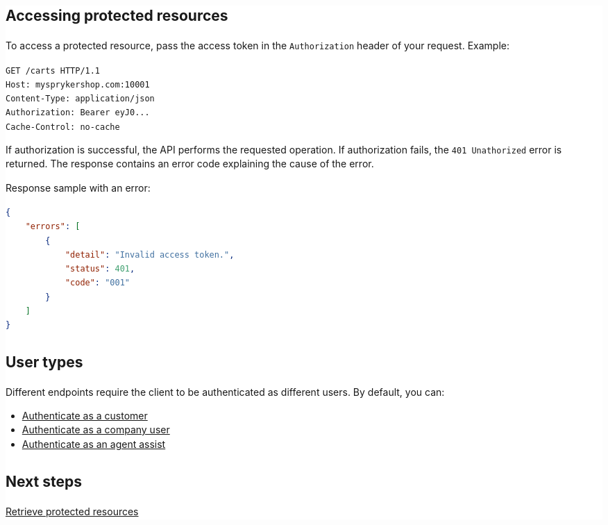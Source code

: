 ## Accessing protected resources

To access a protected resource, pass the access token in the `Authorization` header of your request. Example:

```html
GET /carts HTTP/1.1
Host: mysprykershop.com:10001
Content-Type: application/json
Authorization: Bearer eyJ0...
Cache-Control: no-cache
```

If authorization is successful, the API performs the requested operation. If authorization fails, the `401 Unathorized` error is returned. The response contains an error code explaining the cause of the error.

Response sample with an error:

```json
{
    "errors": [
        {
            "detail": "Invalid access token.",
            "status": 401,
            "code": "001"
        }
    ]
}
```

## User types

Different endpoints require the client to be authenticated as different users. By default, you can:
- [Authenticate as a customer](/docs/pbc/all/identity-access-management/{{page.version}}/manage-using-glue-api/glue-api-authenticate-as-a-customer.html)
- [Authenticate as a company user](/docs/pbc/all/identity-access-management/{{page.version}}/manage-using-glue-api/glue-api-authenticate-as-a-company-user.html)
- [Authenticate as an agent assist](/docs/pbc/all/identity-access-management/{{page.version}}/manage-using-glue-api/glue-api-authenticate-as-an-agent-assist.html)

## Next steps

[Retrieve protected resources](/docs/pbc/all/identity-access-management/{{page.version}}/manage-using-glue-api/glue-api-retrieve-protected-resources.html)
